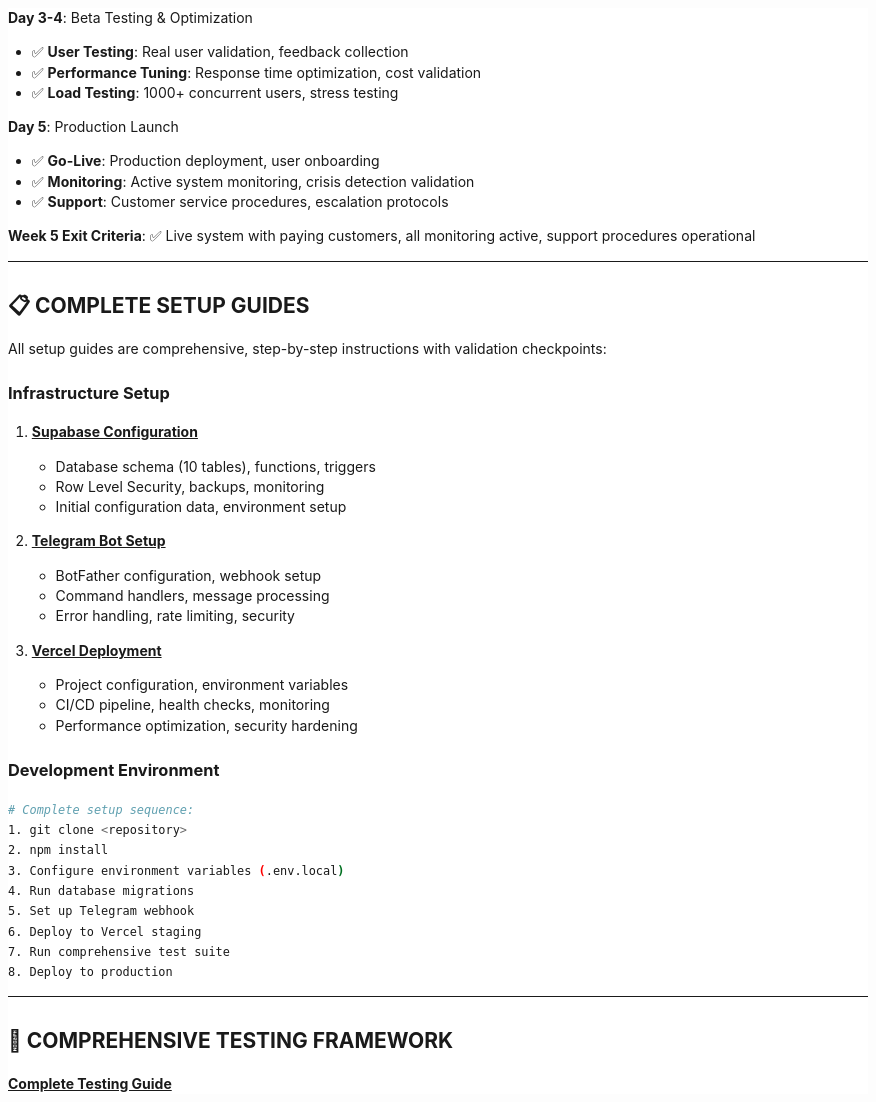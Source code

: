 **Day 3-4**: Beta Testing & Optimization
- ✅ **User Testing**: Real user validation, feedback collection
- ✅ **Performance Tuning**: Response time optimization, cost validation
- ✅ **Load Testing**: 1000+ concurrent users, stress testing

**Day 5**: Production Launch
- ✅ **Go-Live**: Production deployment, user onboarding
- ✅ **Monitoring**: Active system monitoring, crisis detection validation
- ✅ **Support**: Customer service procedures, escalation protocols

**Week 5 Exit Criteria**: ✅ Live system with paying customers, all monitoring active, support procedures operational

---

## 📋 COMPLETE SETUP GUIDES

All setup guides are comprehensive, step-by-step instructions with validation checkpoints:

### Infrastructure Setup
1. **[Supabase Configuration](setup/supabase-setup.md)**
   - Database schema (10 tables), functions, triggers
   - Row Level Security, backups, monitoring
   - Initial configuration data, environment setup

2. **[Telegram Bot Setup](setup/telegram-bot-setup.md)**
   - BotFather configuration, webhook setup
   - Command handlers, message processing
   - Error handling, rate limiting, security

3. **[Vercel Deployment](setup/vercel-deployment-setup.md)**
   - Project configuration, environment variables
   - CI/CD pipeline, health checks, monitoring
   - Performance optimization, security hardening

### Development Environment
```bash
# Complete setup sequence:
1. git clone <repository>
2. npm install
3. Configure environment variables (.env.local)
4. Run database migrations
5. Set up Telegram webhook
6. Deploy to Vercel staging
7. Run comprehensive test suite
8. Deploy to production
```

---

## 🧪 COMPREHENSIVE TESTING FRAMEWORK

**[Complete Testing Guide](testing/comprehensive-testing-framework.md)**
